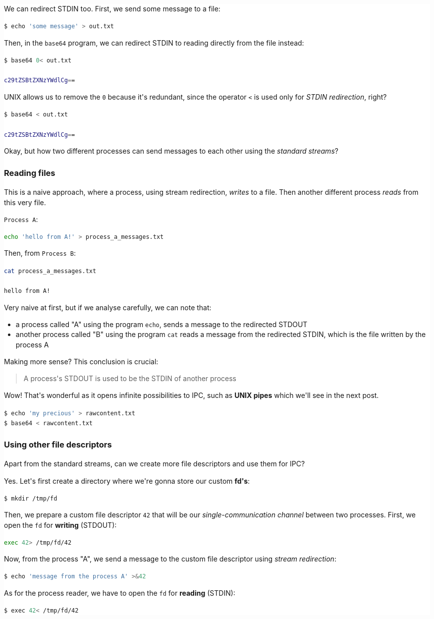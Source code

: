 We can redirect STDIN too. First, we send some message to a file:
```bash
$ echo 'some message' > out.txt
```
Then, in the `base64` program, we can redirect STDIN to reading directly from the file instead:
```bash
$ base64 0< out.txt

c29tZSBtZXNzYWdlCg==
```
UNIX allows us to remove the `0` because it's redundant, since the operator `<` is used only for *STDIN redirection*, right?
```bash
$ base64 < out.txt

c29tZSBtZXNzYWdlCg==
```
Okay, but how two different processes can send messages to each other using the *standard streams*?

### Reading files
This is a naive approach, where a process, using stream redirection, *writes* to a file. Then another different process *reads* from this very file. 

`Process A`:
```bash
echo 'hello from A!' > process_a_messages.txt
```
Then, from `Process B`:
```bash
cat process_a_messages.txt

hello from A!
```
Very naive at first, but if we analyse carefully, we can note that:

* a process called "A" using the program `echo`, sends a message to the redirected STDOUT
* another process called "B" using the program `cat` reads a message from the redirected STDIN, which is the file written by the process A

Making more sense? This conclusion is crucial:

> A process's STDOUT is used to be the STDIN of another process

Wow! That's wonderful as it opens infinite possibilities to IPC, such as **UNIX pipes** which we'll see in the next post.

```bash
$ echo 'my precious' > rawcontent.txt
$ base64 < rawcontent.txt
```
### Using other file descriptors
Apart from the standard streams, can we create more file descriptors and use them for IPC?

Yes. Let's first create a directory where we're gonna store our custom **fd's**:
```bash
$ mkdir /tmp/fd
```
Then, we prepare a custom file descriptor `42` that will be our *single-communication channel* between two processes. First, we open the `fd` for **writing** (STDOUT):
```bash
exec 42> /tmp/fd/42
```
Now, from the process "A", we send a message to the custom file descriptor using *stream redirection*:
```bash
$ echo 'message from the process A' >&42
```
As for the process reader, we have to open the `fd` for **reading** (STDIN):
```bash
$ exec 42< /tmp/fd/42
```